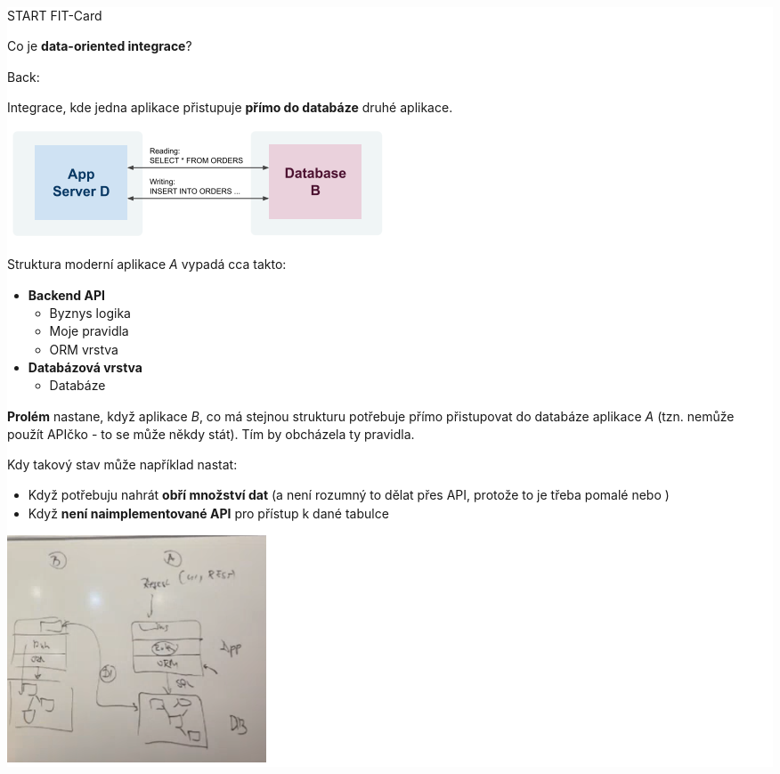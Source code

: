 
START
FIT-Card

Co je **data-oriented integrace**?

Back:

Integrace, kde jedna aplikace přistupuje **přímo do databáze** druhé aplikace.


![](../../Assets/Pasted%20image%2020241014173914.png)



Struktura moderní aplikace $A$ vypadá cca takto:
- **Backend API**
	- Byznys logika
	- Moje pravidla
	- ORM vrstva
- **Databázová vrstva**
	- Databáze

**Prolém** nastane, když aplikace $B$, co má stejnou strukturu potřebuje přímo přistupovat do databáze aplikace $A$ (tzn. nemůže použít APIčko - to se může někdy stát). Tím by obcházela ty pravidla.

Kdy takový stav může například nastat:
- Když potřebuju nahrát **obří množství dat** (a není rozumný to dělat přes API, protože to je třeba pomalé nebo )
- Když **není naimplementované API** pro přístup k dané tabulce

![](../../Assets/Pasted%20image%2020241014172809.png)
